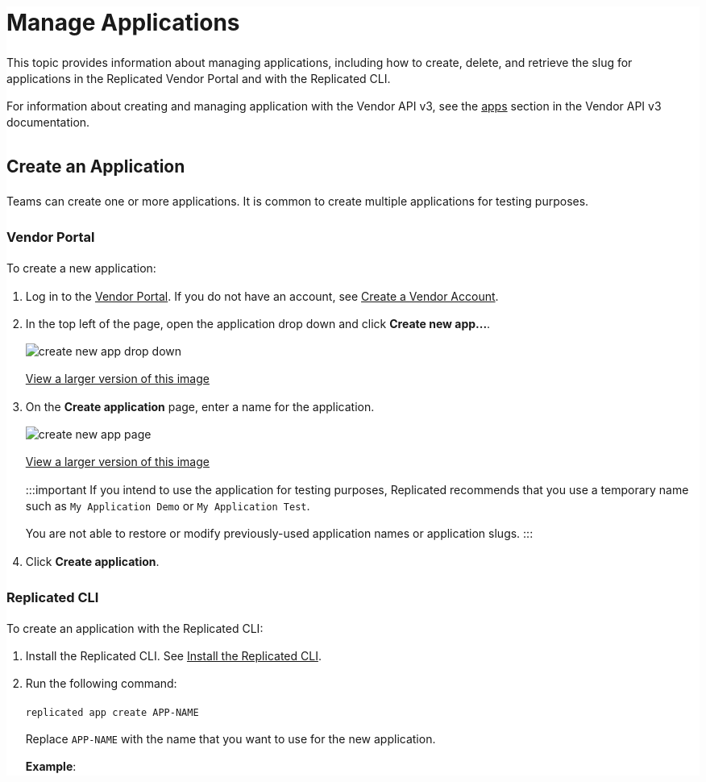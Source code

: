 # Manage Applications

This topic provides information about managing applications, including how to create, delete, and retrieve the slug for applications in the Replicated Vendor Portal and with the Replicated CLI.

For information about creating and managing application with the Vendor API v3, see the [apps](https://replicated-vendor-api.readme.io/reference/createapp) section in the Vendor API v3 documentation.

## Create an Application

Teams can create one or more applications. It is common to create multiple applications for testing purposes.

### Vendor Portal

To create a new application:

1. Log in to the [Vendor Portal](https://vendor.replicated.com/). If you do not have an account, see [Create a Vendor Account](/vendor/vendor-portal-creating-account).

1. In the top left of the page, open the application drop down and click **Create new app...**.

   <img alt="create new app drop down" src="/images/create-new-app.png" width="300px"/>

   [View a larger version of this image](/images/create-new-app.png)

1. On the **Create application** page, enter a name for the application.

   <img alt="create new app page" src="/images/create-application-page.png" width="500px"/>

   [View a larger version of this image](/images/create-application-page.png)

   :::important
   If you intend to use the application for testing purposes, Replicated recommends that you use a temporary name such as `My Application Demo` or `My Application Test`.

   You are not able to restore or modify previously-used application names or application slugs.
   :::

1. Click **Create application**.

### Replicated CLI

To create an application with the Replicated CLI:

1. Install the Replicated CLI. See [Install the Replicated CLI](/reference/replicated-cli-installing).

1. Run the following command:

   ```bash
   replicated app create APP-NAME
   ```
   Replace `APP-NAME` with the name that you want to use for the new application.

   **Example**:
